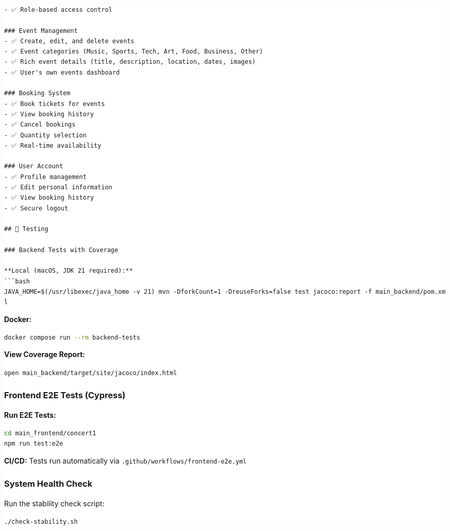 ```
- ✅ Role-based access control

### Event Management
- ✅ Create, edit, and delete events
- ✅ Event categories (Music, Sports, Tech, Art, Food, Business, Other)
- ✅ Rich event details (title, description, location, dates, images)
- ✅ User's own events dashboard

### Booking System
- ✅ Book tickets for events
- ✅ View booking history
- ✅ Cancel bookings
- ✅ Quantity selection
- ✅ Real-time availability

### User Account
- ✅ Profile management
- ✅ Edit personal information
- ✅ View booking history
- ✅ Secure logout

## 🧪 Testing

### Backend Tests with Coverage

**Local (macOS, JDK 21 required):**
```bash
JAVA_HOME=$(/usr/libexec/java_home -v 21) mvn -DforkCount=1 -DreuseForks=false test jacoco:report -f main_backend/pom.xml
```

**Docker:**
```bash
docker compose run --rm backend-tests
```

**View Coverage Report:**
```bash
open main_backend/target/site/jacoco/index.html
```

### Frontend E2E Tests (Cypress)

**Run E2E Tests:**
```bash
cd main_frontend/concert1
npm run test:e2e
```

**CI/CD:** Tests run automatically via `.github/workflows/frontend-e2e.yml`

### System Health Check

Run the stability check script:
```bash
./check-stability.sh
```
